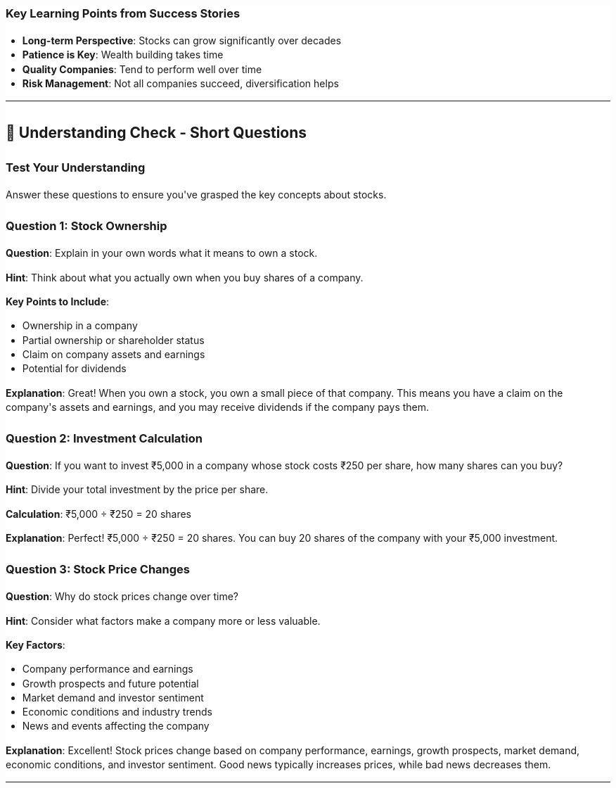 ### **Key Learning Points from Success Stories**
- **Long-term Perspective**: Stocks can grow significantly over decades
- **Patience is Key**: Wealth building takes time
- **Quality Companies**: Tend to perform well over time
- **Risk Management**: Not all companies succeed, diversification helps

---

## 💭 **Understanding Check - Short Questions**

### **Test Your Understanding**
Answer these questions to ensure you've grasped the key concepts about stocks.

### **Question 1: Stock Ownership**
**Question**: Explain in your own words what it means to own a stock.

**Hint**: Think about what you actually own when you buy shares of a company.

**Key Points to Include**:
- Ownership in a company
- Partial ownership or shareholder status
- Claim on company assets and earnings
- Potential for dividends

**Explanation**: Great! When you own a stock, you own a small piece of that company. This means you have a claim on the company's assets and earnings, and you may receive dividends if the company pays them.

### **Question 2: Investment Calculation**
**Question**: If you want to invest ₹5,000 in a company whose stock costs ₹250 per share, how many shares can you buy?

**Hint**: Divide your total investment by the price per share.

**Calculation**: ₹5,000 ÷ ₹250 = 20 shares

**Explanation**: Perfect! ₹5,000 ÷ ₹250 = 20 shares. You can buy 20 shares of the company with your ₹5,000 investment.

### **Question 3: Stock Price Changes**
**Question**: Why do stock prices change over time?

**Hint**: Consider what factors make a company more or less valuable.

**Key Factors**:
- Company performance and earnings
- Growth prospects and future potential
- Market demand and investor sentiment
- Economic conditions and industry trends
- News and events affecting the company

**Explanation**: Excellent! Stock prices change based on company performance, earnings, growth prospects, market demand, economic conditions, and investor sentiment. Good news typically increases prices, while bad news decreases them.

---